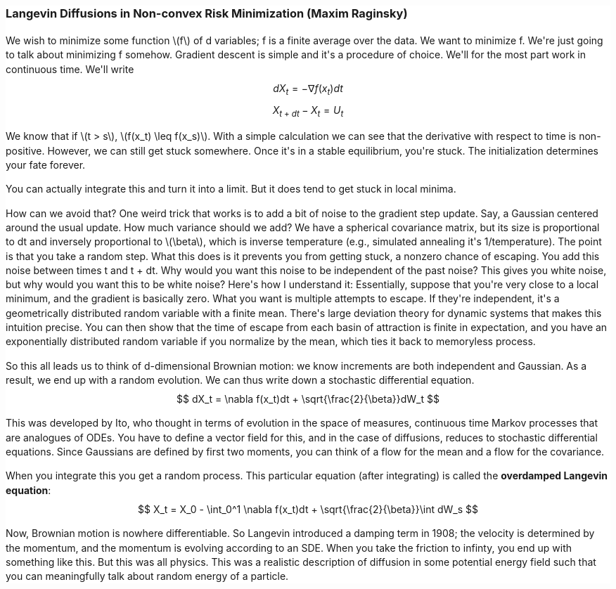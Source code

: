 ### Langevin Diffusions in Non-convex Risk Minimization (Maxim Raginsky)

We wish to minimize some function \\(f\\) of d variables; f is a finite average over the data. We want to minimize f. We're just going to talk about minimizing f somehow. Gradient descent is simple and it's a procedure of choice. We'll for the most part work in continuous time. We'll write 
$$ 
dX_t = - \nabla f(x_t)dt
$$
$$
X_{t + dt} - X_t = U_t
$$

We know that if \\(t > s\\), \\(f(x_t) \leq f(x_s)\\). With a simple calculation we can see that the derivative with respect to time is non-positive. However, we can still get stuck somewhere. Once it's in a stable equilibrium, you're stuck. The initialization determines your fate forever. 

You can actually integrate this and turn it into a limit. But it does tend to get stuck in local minima. 

How can we avoid that? One weird trick that works is to add a bit of noise to the gradient step update. Say, a Gaussian centered around the usual update. How much variance should we add? We have a spherical covariance matrix, but its size is proportional to dt and inversely proportional to \\(\beta\\), which is inverse temperature (e.g., simulated annealing it's 1/temperature). The point is that you take a random step. What this does is it prevents you from getting stuck, a nonzero chance of escaping. You add this noise between times t and t + dt. Why would you want this noise to be independent of the past noise? This gives you white noise, but why would you want this to be white noise? Here's how I understand it: Essentially, suppose that you're very close to a local minimum, and the gradient is basically zero. What you want is multiple attempts to escape. If they're independent, it's a geometrically distributed random variable with a finite mean. There's large deviation theory for dynamic systems that makes this intuition precise. You can then show that the time of escape from each basin of attraction is finite in expectation, and you have an exponentially distributed random variable if you normalize by the mean, which ties it back to memoryless process. 

So this all leads us to think of d-dimensional Brownian motion: we know increments are both independent and Gaussian. As a result, we end up with a random evolution. We can thus write down a stochastic differential equation. 
$$
dX_t = \nabla f(x_t)dt + \sqrt{\frac{2}{\beta}}dW_t 
$$

This was developed by Ito, who thought in terms of evolution in the space of measures, continuous time Markov processes that are analogues of ODEs. You have to define a vector field for this, and in the case of diffusions, reduces to stochastic differential equations. Since Gaussians are defined by first two moments, you can think of a flow for the mean and a flow for the covariance. 

When you integrate this you get a random process. This particular equation (after integrating) is called the **overdamped Langevin equation**:
$$
X_t = X_0 - \int_0^1 \nabla f(x_t)dt + \sqrt{\frac{2}{\beta}}\int dW_s
$$

Now, Brownian motion is nowhere differentiable. So Langevin introduced a damping term in 1908; the velocity is determined by the momentum, and the momentum is evolving according to an SDE. When you take the friction to infinty, you end up with something like this. But this was all physics. This was a realistic description of diffusion in some potential energy field such that you can meaningfully talk about random energy of a particle. 
